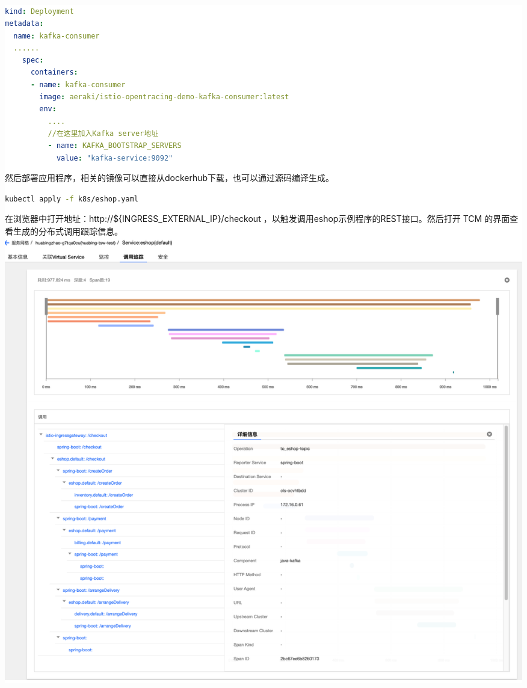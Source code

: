 ```yml
kind: Deployment
metadata:
  name: kafka-consumer
  ......
    spec:
      containers:
      - name: kafka-consumer
        image: aeraki/istio-opentracing-demo-kafka-consumer:latest
        env:
          ....
          //在这里加入Kafka server地址
          - name: KAFKA_BOOTSTRAP_SERVERS
            value: "kafka-service:9092"
```

然后部署应用程序，相关的镜像可以直接从dockerhub下载，也可以通过源码编译生成。

```bash
kubectl apply -f k8s/eshop.yaml
```

在浏览器中打开地址：http://${INGRESS_EXTERNAL_IP}/checkout ，以触发调用eshop示例程序的REST接口。然后打开 TCM 的界面查看生成的分布式调用跟踪信息。
![ 'Screen Shot 2021-04-01 at 2.43.06 PM.png'](image/trace-screenshot-5.png)
